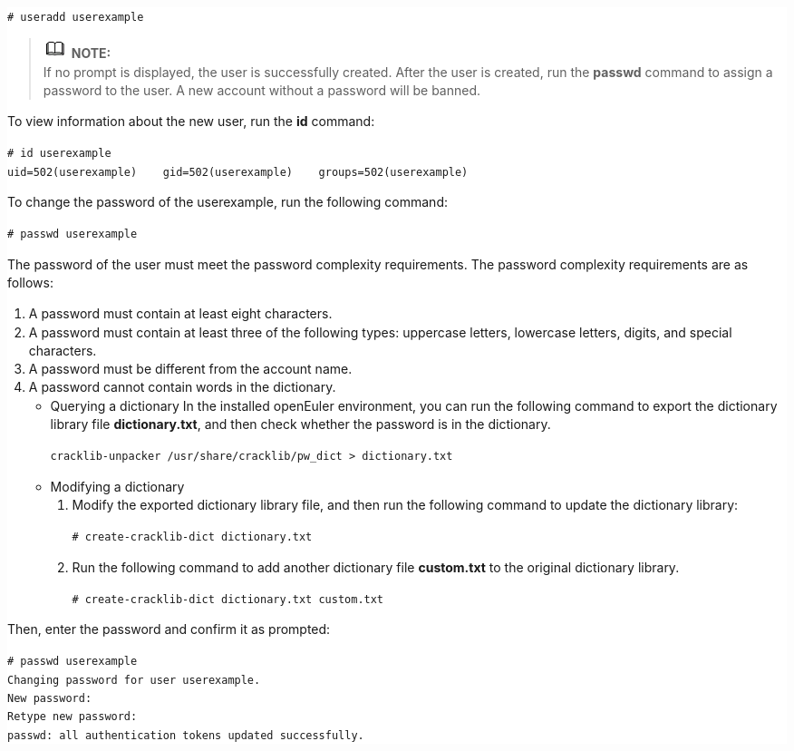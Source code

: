 ```
# useradd userexample
```

>![](./public_sys-resources/icon-note.gif) **NOTE:**   
>If no prompt is displayed, the user is successfully created. After the user is created, run the  **passwd**  command to assign a password to the user. A new account without a password will be banned.  

To view information about the new user, run the  **id**  command:

```
# id userexample
uid=502(userexample)    gid=502(userexample)    groups=502(userexample)
```

To change the password of the userexample, run the following command:

```
# passwd userexample
```


The password of the user must meet the password complexity requirements. The password complexity requirements are as follows:

1.  A password must contain at least eight characters.
2.  A password must contain at least three of the following types: uppercase letters, lowercase letters, digits, and special characters.
3.  A password must be different from the account name.
4.  A password cannot contain words in the dictionary.
    -   Querying a dictionary
        In the installed openEuler environment, you can run the following command to export the dictionary library file  **dictionary.txt**, and then check whether the password is in the dictionary.
        ```
        cracklib-unpacker /usr/share/cracklib/pw_dict > dictionary.txt
        ```
    -   Modifying a dictionary
        1.  Modify the exported dictionary library file, and then run the following command to update the dictionary library:
            ```
            # create-cracklib-dict dictionary.txt
            ```
        2.  Run the following command to add another dictionary file  **custom.txt**  to the original dictionary library.
            ```
            # create-cracklib-dict dictionary.txt custom.txt
            ```

Then, enter the password and confirm it as prompted:

```
# passwd userexample
Changing password for user userexample.
New password:
Retype new password:
passwd: all authentication tokens updated successfully.
```
